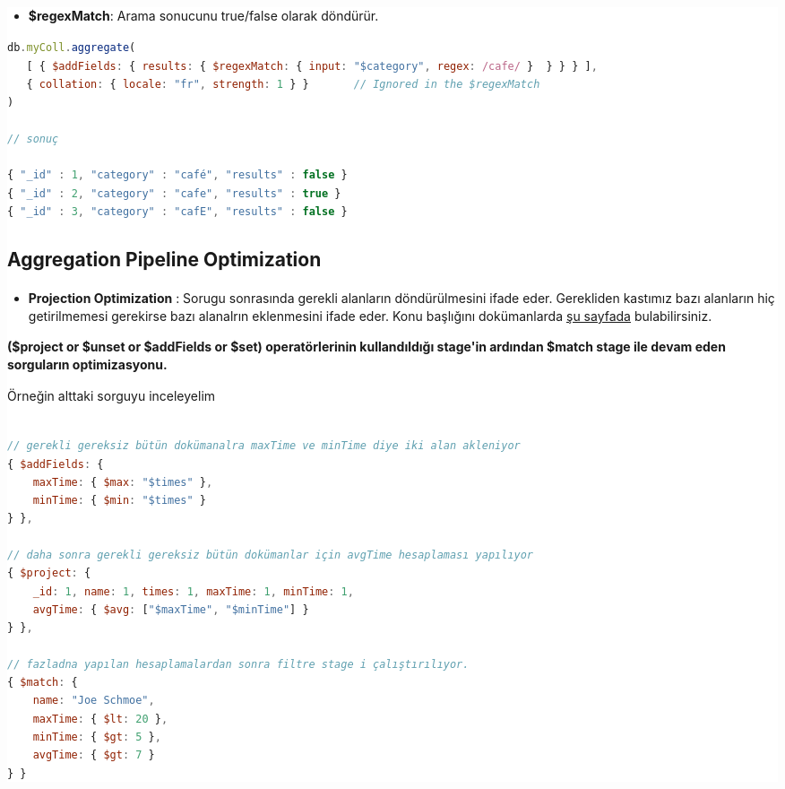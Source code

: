 - **\$regexMatch**: Arama sonucunu true/false olarak döndürür.

```javascript
db.myColl.aggregate(
   [ { $addFields: { results: { $regexMatch: { input: "$category", regex: /cafe/ }  } } } ],
   { collation: { locale: "fr", strength: 1 } }       // Ignored in the $regexMatch
)

// sonuç

{ "_id" : 1, "category" : "café", "results" : false }
{ "_id" : 2, "category" : "cafe", "results" : true }
{ "_id" : 3, "category" : "cafE", "results" : false }


```


## Aggregation Pipeline Optimization

- **Projection Optimization** : Sorugu sonrasında gerekli alanların döndürülmesini ifade eder. Gerekliden kastımız bazı alanların hiç getirilmemesi gerekirse bazı alanalrın eklenmesini ifade eder. Konu başlığını dokümanlarda [şu sayfada](https://www.mongodb.com/docs/manual/core/aggregation-pipeline-optimization/) bulabilirsiniz.


**(\$project or \$unset or \$addFields or \$set) operatörlerinin kullandıldığı stage'in ardından \$match stage ile devam eden sorguların optimizasyonu.**

Örneğin alttaki sorguyu inceleyelim

```javascript

// gerekli gereksiz bütün dokümanalra maxTime ve minTime diye iki alan akleniyor
{ $addFields: {
    maxTime: { $max: "$times" },
    minTime: { $min: "$times" }
} },

// daha sonra gerekli gereksiz bütün dokümanlar için avgTime hesaplaması yapılıyor 
{ $project: {
    _id: 1, name: 1, times: 1, maxTime: 1, minTime: 1,
    avgTime: { $avg: ["$maxTime", "$minTime"] }
} },

// fazladna yapılan hesaplamalardan sonra filtre stage i çalıştırılıyor.
{ $match: {
    name: "Joe Schmoe",
    maxTime: { $lt: 20 },
    minTime: { $gt: 5 },
    avgTime: { $gt: 7 }
} }

```
